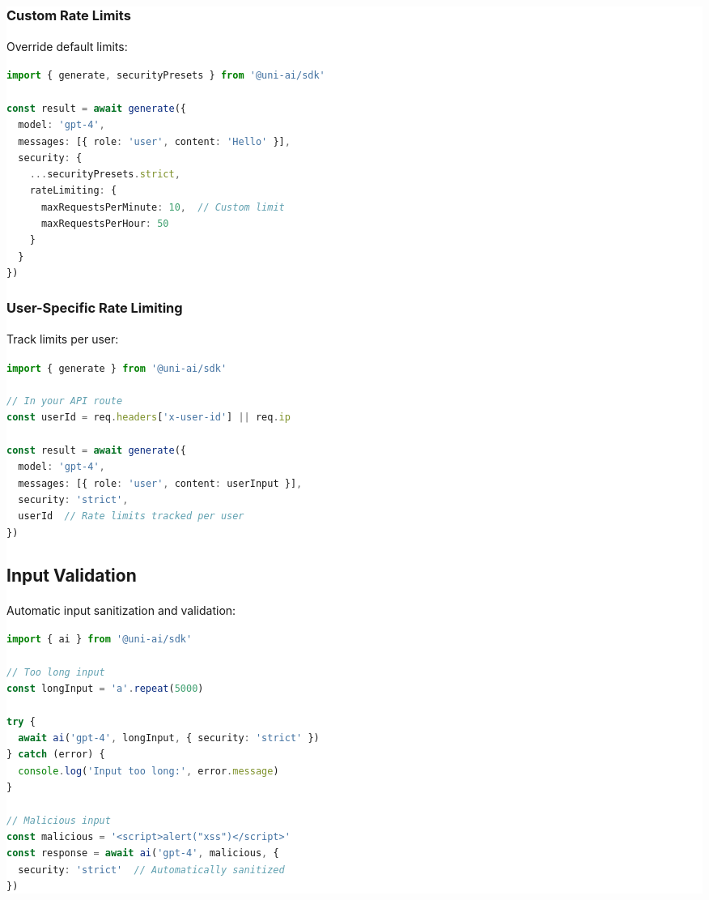 ### Custom Rate Limits

Override default limits:

```typescript
import { generate, securityPresets } from '@uni-ai/sdk'

const result = await generate({
  model: 'gpt-4',
  messages: [{ role: 'user', content: 'Hello' }],
  security: {
    ...securityPresets.strict,
    rateLimiting: {
      maxRequestsPerMinute: 10,  // Custom limit
      maxRequestsPerHour: 50
    }
  }
})
```

### User-Specific Rate Limiting

Track limits per user:

```typescript
import { generate } from '@uni-ai/sdk'

// In your API route
const userId = req.headers['x-user-id'] || req.ip

const result = await generate({
  model: 'gpt-4',
  messages: [{ role: 'user', content: userInput }],
  security: 'strict',
  userId  // Rate limits tracked per user
})
```

## Input Validation

Automatic input sanitization and validation:

```typescript
import { ai } from '@uni-ai/sdk'

// Too long input
const longInput = 'a'.repeat(5000)

try {
  await ai('gpt-4', longInput, { security: 'strict' })
} catch (error) {
  console.log('Input too long:', error.message)
}

// Malicious input
const malicious = '<script>alert("xss")</script>'
const response = await ai('gpt-4', malicious, {
  security: 'strict'  // Automatically sanitized
})
```
